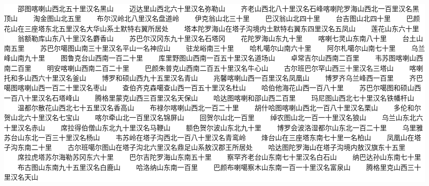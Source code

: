 　　邵图喀喇山西北五十里汉名黑山 
　　迈达里山西北六十里汉名弥勒山 
　　齐老山西北八十里汉名石峰喀喇陀罗海山西北一百里汉名黑顶山 
　　淘金图山北五里 
　　布尔汉岭北八里汉名盘道岭 
　　伊克翁山北三十里 
　　巴汉翁山北四十里 
　　台吉图山北四十里 
　　巴颜花山在三座塔东北五里汉名大华山系土默特右翼所居处 
　　塔本陀罗海山在塔子沟境内土默特右翼东四里汉名五凤山 
　　莲花山东六十里 
　　翁额勒库山东八十里汉名麝香山 
　　苏巴尔汉冈东九十里汉名石塔冈 
　　花陀罗海山东九十里 
　　喀喇七灵山东南八十里 
　　台土山南五里 
　　苏巴尔噶图山南三十里汉名平山一名神应山 
　　驻龙峪南三十里 
　　哈札噶尔山南六十里 
　　阿尔札噶尔山南七十里 
　　乌兰峰山南九十里 
　　图鲁克台山西南一百二十里 
　　库里野图山西南一百五十里汉名道场山 
　　卓常吉尔山西南二百里 
　　韦苏图喀喇山西南二百里 
　　明安喀喇山西南二百二十里 
　　巴颜朱普克山西南二百五十里汉名牛心山 
　　古尔班巴尔罕山西三十里汉名三塔山 
　　喀喇托和多山西六十里汉名釜山 
　　博罗和硕山西九十五里汉名青山 
　　兆馨喀喇山西一百里汉名凤凰山 
　　博罗齐乌兰峰西一百里 
　　齐巴噶图喀喇山西一百二十里汉名枣山 
　　查伯齐克森噶查山西一百五十里汉名杜山 
　　哈伯他海花山西一百八十里 
　　苏巴尔噶图和硕山西一百八十里汉名石塔峰山 
　　腾格里蒙克山西三百里汉名天保山 
　　哈达图喀喇和邵山西二百里 
　　玛尼图山西北七十里汉名铁幡杆山 
　　温都尔散花山西北七十五里汉名香高山 
　　布禄尔喀喇山西北一百二十里 
　　胡什哈图喀喇山西北一百八十里汉名栗山 
　　多伦和尔贺山北六十里汉名七宝山 
　　喀尔牵山北一百里汉名锦屏山 
　　回贺尔山北一百里 
　　绰农图山北一百一十里汉名狼山 
　　乌兰山东北六十里汉名赤山 
　　席拉得伯僧山东北九十里汉名马鞭山 
　　额色贺尔波山东北九十里 
　　博罗会波洛湿都尔山东北一百二十里 
　　乌里雅苏台山东北一百三十里汉名杨山 
　　韦苏岭在塔子沟西北一百八十里汉名青鸾岭 
　　烽台山在三座塔东南七十里一名柏山 
　　凤凰山在塔子沟东南二十里 
　　古尔班噶尔图山在塔子沟北六里汉名鼎足山系敖汉郡王所居处 
　　哈达图陀罗海山在塔子沟境内敖汉旗东十五里 
　　席拉虎塔苏尔海勒苏冈东六十里 
　　巴尔吉陀罗海山东南五十里 
　　察罕齐老台山东南七十里汉名白石山 
　　纳巴达孙山东南七十里 
　　布古图山东南九十五里汉名白鹿山 
　　哈洛纳山东南一百里 
　　巴颜布喇噶察木山东南一百一十里汉名富泉山 
　　腾格里克山西三十里汉名天山 